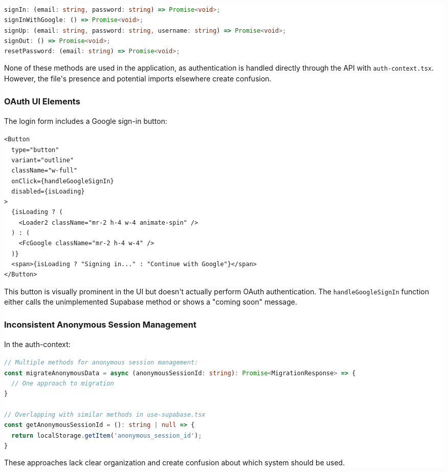 ```typescript
signIn: (email: string, password: string) => Promise<void>;
signInWithGoogle: () => Promise<void>;
signUp: (email: string, password: string, username: string) => Promise<void>;
signOut: () => Promise<void>;
resetPassword: (email: string) => Promise<void>;
```

None of these methods are used in the application, as authentication is handled directly through the API with `auth-context.tsx`. However, the file's presence and potential imports elsewhere create confusion.

### OAuth UI Elements

The login form includes a Google sign-in button:

```tsx
<Button
  type="button"
  variant="outline"
  className="w-full"
  onClick={handleGoogleSignIn}
  disabled={isLoading}
>
  {isLoading ? (
    <Loader2 className="mr-2 h-4 w-4 animate-spin" />
  ) : (
    <FcGoogle className="mr-2 h-4 w-4" />
  )}
  <span>{isLoading ? "Signing in..." : "Continue with Google"}</span>
</Button>
```

This button is visually prominent in the UI but doesn't actually perform OAuth authentication. The `handleGoogleSignIn` function either calls the unimplemented Supabase method or shows a "coming soon" message.

### Inconsistent Anonymous Session Management

In the auth-context:

```typescript
// Multiple methods for anonymous session management:
const migrateAnonymousData = async (anonymousSessionId: string): Promise<MigrationResponse> => {
  // One approach to migration
}

// Overlapping with similar methods in use-supabase.tsx
const getAnonymousSessionId = (): string | null => {
  return localStorage.getItem('anonymous_session_id');
}
```

These approaches lack clear organization and create confusion about which system should be used.
